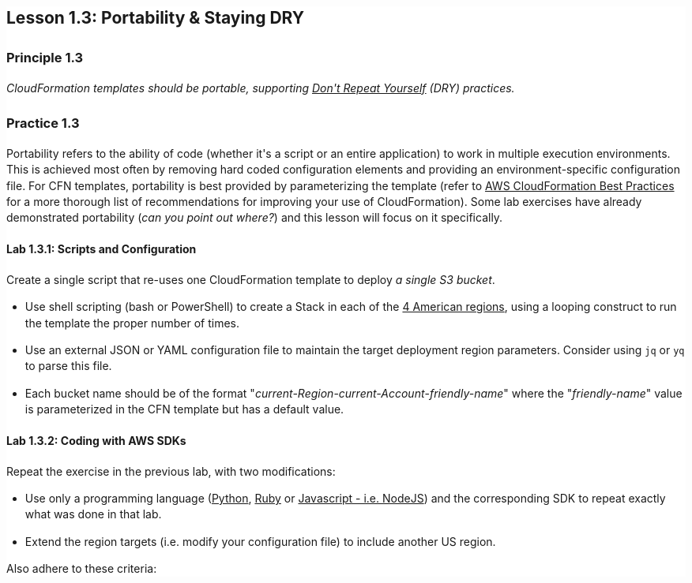 
## Lesson 1.3: Portability & Staying DRY

### Principle 1.3

_CloudFormation templates should be portable, supporting
[Don't Repeat Yourself](http://wiki.c2.com/?DontRepeatYourself) (DRY)
practices._

### Practice 1.3

Portability refers to the ability of code (whether it's a script or an
entire application) to work in multiple execution environments. This is
achieved most often by removing hard coded configuration elements and
providing an environment-specific configuration file. For CFN templates,
portability is best provided by parameterizing the template (refer to
[AWS CloudFormation Best Practices](https://docs.aws.amazon.com/AWSCloudFormation/latest/UserGuide/best-practices.html#reuse)
for a more thorough list of recommendations for improving your use of
CloudFormation). Some lab exercises have already demonstrated
portability (_can you point out where?_) and this lesson will focus
on it specifically.

#### Lab 1.3.1: Scripts and Configuration

Create a single script that re-uses one CloudFormation template to
deploy _a single S3 bucket_.

- Use shell scripting (bash or PowerShell) to create a Stack in each
  of the [4 American regions](https://docs.aws.amazon.com/AmazonRDS/latest/UserGuide/Concepts.RegionsAndAvailabilityZones.html),
  using a looping construct to run the template the proper number of times.

- Use an external JSON or YAML configuration file to maintain the target
  deployment region parameters.  Consider using `jq` or `yq` to parse this file.

- Each bucket name should be of the format
  "_current-Region_-_current-Account_-_friendly-name_"
  where the "_friendly-name_" value is parameterized in the CFN template
  but has a default value.

#### Lab 1.3.2: Coding with AWS SDKs

Repeat the exercise in the previous lab, with two modifications:

- Use only a programming language
  ([Python](https://aws.amazon.com/developers/getting-started/python/),
  [Ruby](https://aws.amazon.com/developers/getting-started/ruby/)
  or [Javascript - i.e. NodeJS](https://aws.amazon.com/developers/getting-started/nodejs/))
  and the corresponding SDK to repeat exactly what was done in that lab.

- Extend the region targets (i.e. modify your configuration file) to
  include another US region.

Also adhere to these criteria:
